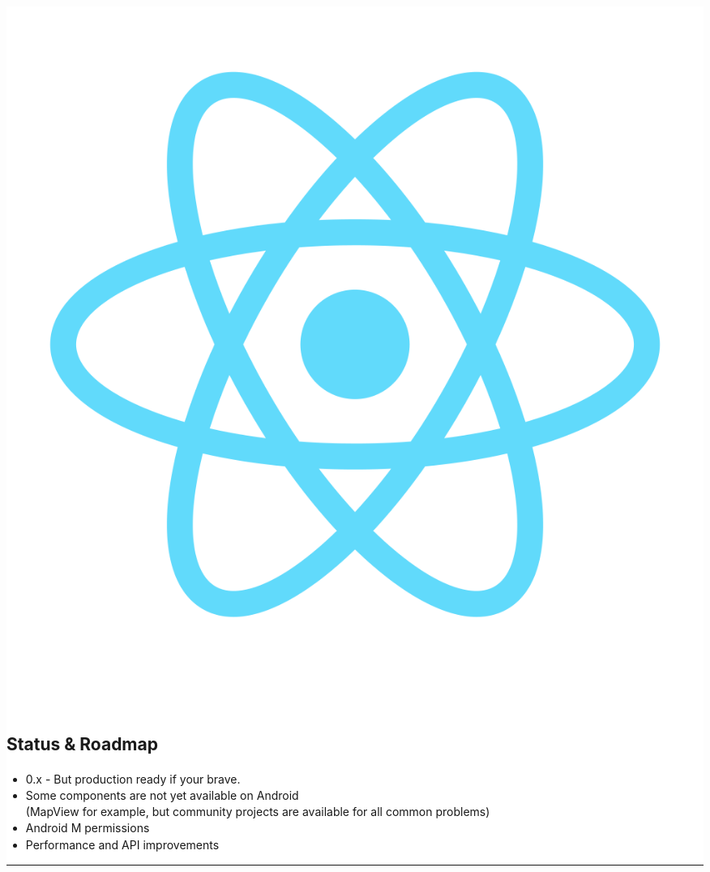 ![fit](./react-logo-1000-transparent.png)

## **Status & Roadmap**

* 0.x - But production ready if your brave.
* Some components are not yet available on Android  
  (MapView for example, but community projects are available for all common problems)
* Android M permissions
* Performance and API improvements

---